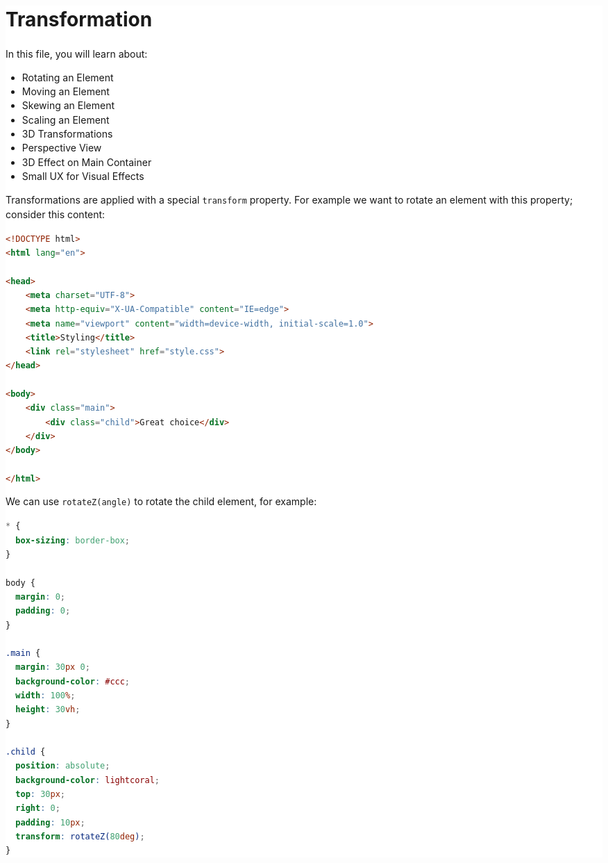 # Transformation

In this file, you will learn about:

- Rotating an Element
- Moving an Element
- Skewing an Element
- Scaling an Element
- 3D Transformations
- Perspective View
- 3D Effect on Main Container
- Small UX for Visual Effects

Transformations are applied with a special `transform` property. For example we want to rotate an element with this property; consider this content:

```html
<!DOCTYPE html>
<html lang="en">

<head>
    <meta charset="UTF-8">
    <meta http-equiv="X-UA-Compatible" content="IE=edge">
    <meta name="viewport" content="width=device-width, initial-scale=1.0">
    <title>Styling</title>
    <link rel="stylesheet" href="style.css">
</head>

<body>
    <div class="main">
        <div class="child">Great choice</div>
    </div>
</body>

</html>
```

We can use `rotateZ(angle)` to rotate the child element, for example:

```css
* {
  box-sizing: border-box;
}

body {
  margin: 0;
  padding: 0;
}

.main {
  margin: 30px 0;
  background-color: #ccc;
  width: 100%;
  height: 30vh;
}

.child {
  position: absolute;
  background-color: lightcoral;
  top: 30px;
  right: 0;
  padding: 10px;
  transform: rotateZ(80deg);
}
```
